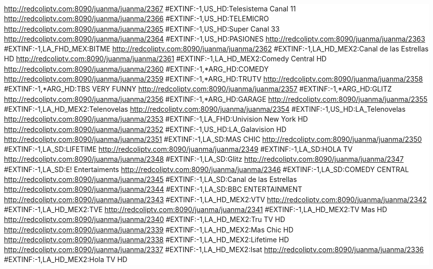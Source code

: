 http://redcoliptv.com:8090/juanma/juanma/2367
#EXTINF:-1,US_HD:Telesistema Canal 11
http://redcoliptv.com:8090/juanma/juanma/2366
#EXTINF:-1,US_HD:TELEMICRO
http://redcoliptv.com:8090/juanma/juanma/2365
#EXTINF:-1,US_HD:Super Canal 33
http://redcoliptv.com:8090/juanma/juanma/2364
#EXTINF:-1,US_HD:PASIONES
http://redcoliptv.com:8090/juanma/juanma/2363
#EXTINF:-1,LA_FHD_MEX:BITME
http://redcoliptv.com:8090/juanma/juanma/2362
#EXTINF:-1,LA_HD_MEX2:Canal de las Estrellas HD
http://redcoliptv.com:8090/juanma/juanma/2361
#EXTINF:-1,LA_HD_MEX2:Comedy Central HD
http://redcoliptv.com:8090/juanma/juanma/2360
#EXTINF:-1,*ARG_HD:COMEDY
http://redcoliptv.com:8090/juanma/juanma/2359
#EXTINF:-1,*ARG_HD:TRUTV
http://redcoliptv.com:8090/juanma/juanma/2358
#EXTINF:-1,*ARG_HD:TBS VERY FUNNY
http://redcoliptv.com:8090/juanma/juanma/2357
#EXTINF:-1,*ARG_HD:GLITZ
http://redcoliptv.com:8090/juanma/juanma/2356
#EXTINF:-1,*ARG_HD:GARAGE
http://redcoliptv.com:8090/juanma/juanma/2355
#EXTINF:-1,LA_HD_MEX2:Telenovelas
http://redcoliptv.com:8090/juanma/juanma/2354
#EXTINF:-1,US_HD:LA_Telenovelas
http://redcoliptv.com:8090/juanma/juanma/2353
#EXTINF:-1,LA_FHD:Univision New York HD
http://redcoliptv.com:8090/juanma/juanma/2352
#EXTINF:-1,US_HD:LA_Galavision HD
http://redcoliptv.com:8090/juanma/juanma/2351
#EXTINF:-1,LA_SD:MAS CHIC
http://redcoliptv.com:8090/juanma/juanma/2350
#EXTINF:-1,LA_SD:LIFETIME
http://redcoliptv.com:8090/juanma/juanma/2349
#EXTINF:-1,LA_SD:HOLA TV
http://redcoliptv.com:8090/juanma/juanma/2348
#EXTINF:-1,LA_SD:Glitz
http://redcoliptv.com:8090/juanma/juanma/2347
#EXTINF:-1,LA_SD:E! Entertaiments
http://redcoliptv.com:8090/juanma/juanma/2346
#EXTINF:-1,LA_SD:COMEDY CENTRAL
http://redcoliptv.com:8090/juanma/juanma/2345
#EXTINF:-1,LA_SD:Canal de las Estrellas
http://redcoliptv.com:8090/juanma/juanma/2344
#EXTINF:-1,LA_SD:BBC ENTERTAINMENT
http://redcoliptv.com:8090/juanma/juanma/2343
#EXTINF:-1,LA_HD_MEX2:VTV
http://redcoliptv.com:8090/juanma/juanma/2342
#EXTINF:-1,LA_HD_MEX2:TVE
http://redcoliptv.com:8090/juanma/juanma/2341
#EXTINF:-1,LA_HD_MEX2:TV Mas HD
http://redcoliptv.com:8090/juanma/juanma/2340
#EXTINF:-1,LA_HD_MEX2:Tru TV HD
http://redcoliptv.com:8090/juanma/juanma/2339
#EXTINF:-1,LA_HD_MEX2:Mas Chic HD
http://redcoliptv.com:8090/juanma/juanma/2338
#EXTINF:-1,LA_HD_MEX2:Lifetime HD
http://redcoliptv.com:8090/juanma/juanma/2337
#EXTINF:-1,LA_HD_MEX2:Isat
http://redcoliptv.com:8090/juanma/juanma/2336
#EXTINF:-1,LA_HD_MEX2:Hola TV HD